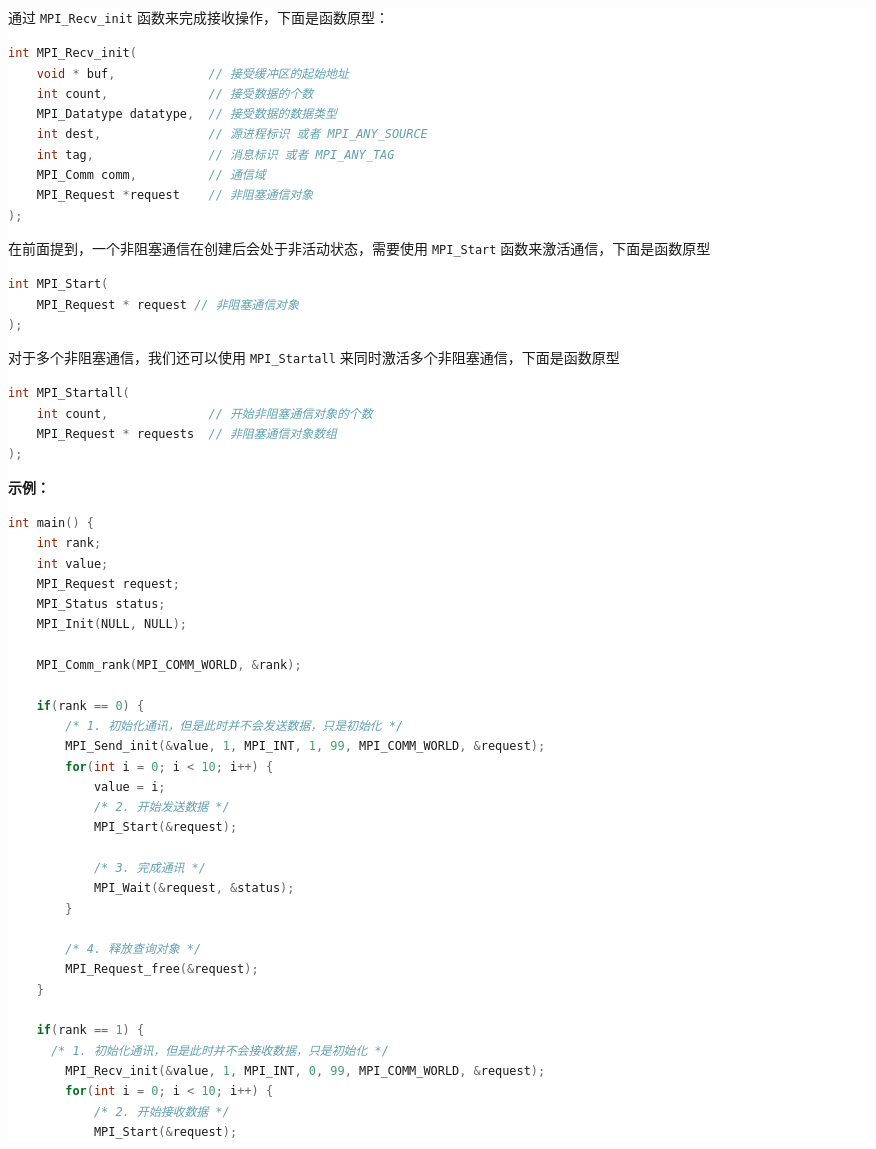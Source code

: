 ```c
```

通过 `MPI_Recv_init` 函数来完成接收操作，下面是函数原型：

```c
int MPI_Recv_init(
    void * buf,             // 接受缓冲区的起始地址
    int count,              // 接受数据的个数
    MPI_Datatype datatype,  // 接受数据的数据类型
    int dest,               // 源进程标识 或者 MPI_ANY_SOURCE
    int tag,                // 消息标识 或者 MPI_ANY_TAG
    MPI_Comm comm,          // 通信域
    MPI_Request *request    // 非阻塞通信对象
);
```

在前面提到，一个非阻塞通信在创建后会处于非活动状态，需要使用 `MPI_Start` 函数来激活通信，下面是函数原型

```c
int MPI_Start(
    MPI_Request * request // 非阻塞通信对象
);
```

对于多个非阻塞通信，我们还可以使用 `MPI_Startall` 来同时激活多个非阻塞通信，下面是函数原型

```c
int MPI_Startall(
    int count,              // 开始非阻塞通信对象的个数
    MPI_Request * requests  // 非阻塞通信对象数组
);
```



**示例：**

```c++
int main() {
    int rank;
    int value;
    MPI_Request request;
    MPI_Status status;
    MPI_Init(NULL, NULL);

    MPI_Comm_rank(MPI_COMM_WORLD, &rank);

    if(rank == 0) {
        /* 1. 初始化通讯，但是此时并不会发送数据，只是初始化 */
        MPI_Send_init(&value, 1, MPI_INT, 1, 99, MPI_COMM_WORLD, &request);
        for(int i = 0; i < 10; i++) {
            value = i;
            /* 2. 开始发送数据 */
            MPI_Start(&request);

            /* 3. 完成通讯 */
            MPI_Wait(&request, &status);
        }

        /* 4. 释放查询对象 */
        MPI_Request_free(&request);
    }

    if(rank == 1) {
      /* 1. 初始化通讯，但是此时并不会接收数据，只是初始化 */
        MPI_Recv_init(&value, 1, MPI_INT, 0, 99, MPI_COMM_WORLD, &request);
        for(int i = 0; i < 10; i++) {
          	/* 2. 开始接收数据 */
            MPI_Start(&request);
```